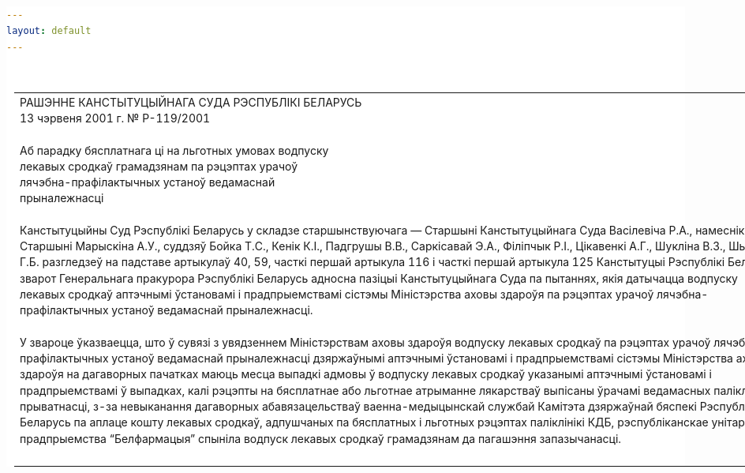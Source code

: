 ```yaml
---
layout: default
---
```


<div style="margin: 0px auto; width: 1000px;">

<div id="flag">

 

</div>

<div id="fixedWidth">

<div id="body">

<div id="columnSpanned">

<div id="content" style="margin: 10px">

<table>
<colgroup>
<col style="width: 100%" />
</colgroup>
<tbody>
<tr class="odd">
<td><div data-align="center" style="text-transform: uppercase;">
Рашэнне Канстытуцыйнага Суда Рэспублікі Беларусь
</div>
<div data-align="center">
13 чэрвеня 2001 г. № Р-119/2001
</div>
<div data-align="left" style="width: 400px; margin-top: 20px; margin-bottom: 20px;">
Аб парадку бясплатнага ці на льготных умовах водпуску лекавых сродкаў грамадзянам па рэцэптах урачоў лячэбна-прафілактычных устаноў ведамаснай прыналежнасці
</div>
<div data-align="justify">
Канстытуцыйны Суд Рэспублікі Беларусь у складзе старшынствуючага — Старшыні Канстытуцыйнага Суда Васілевіча Р.А., намесніка Старшыні Марыскіна А.У., суддзяў Бойка Т.С., Кенік К.І., Падгрушы В.В., Саркісавай Э.А., Філіпчык Р.І., Цікавенкі А.Г., Шукліна В.З., Шышко Г.Б. разгледзеў на падставе артыкулаў 40, 59, часткі першай артыкула 116 і часткі першай артыкула 125 Канстытуцыі Рэспублікі Беларусь зварот Генеральнага пракурора Рэспублікі Беларусь адносна пазіцыі Канстытуцыйнага Суда па пытаннях, якія датычацца водпуску лекавых сродкаў аптэчнымі ўстановамі і прадпрыемствамі сістэмы Міністэрства аховы здароўя па рэцэптах урачоў лячэбна-прафілактычных устаноў ведамаснай прыналежнасці.
</div>
<div data-align="justify">
 
</div>
<div data-align="justify">
У звароце ўказваецца, што ў сувязі з увядзеннем Міністэрствам аховы здароўя водпуску лекавых сродкаў па рэцэптах урачоў лячэбна-прафілактычных устаноў ведамаснай прыналежнасці дзяржаўнымі аптэчнымі ўстановамі і прадпрыемствамі сістэмы Міністэрства аховы здароўя на дагаворных пачатках маюць месца выпадкі адмовы ў водпуску лекавых сродкаў указанымі аптэчнымі ўстановамі і прадпрыемствамі ў выпадках, калі рэцэпты на бясплатнае або льготнае атрыманне лякарстваў выпісаны ўрачамі ведамасных паліклінік. У прыватнасці, з-за невыканання дагаворных абавязацельстваў ваенна-медыцынскай службай Камітэта дзяржаўнай бяспекі Рэспублікі Беларусь па аплаце кошту лекавых сродкаў, адпушчаных па бясплатных і льготных рэцэптах паліклінікі КДБ, рэспубліканскае унітарнае прадпрыемства “Белфармацыя” спыніла водпуск лекавых сродкаў грамадзянам да пагашэння запазычанасці.
</div>
<div data-align="justify">
 